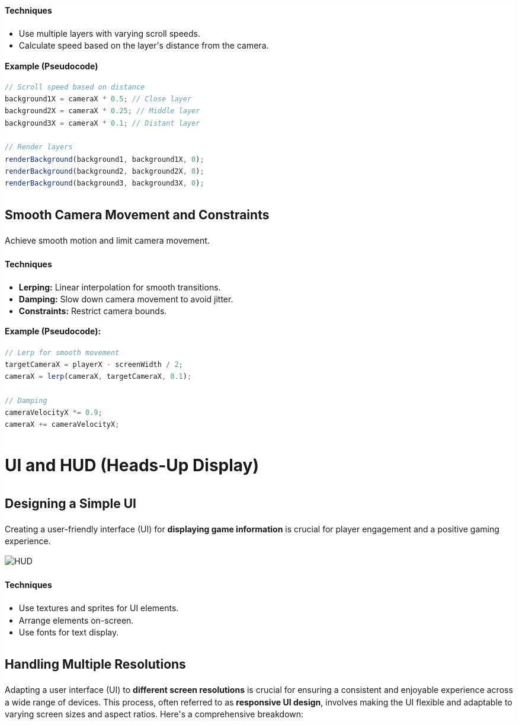 #### Techniques
- Use multiple layers with varying scroll speeds.   
- Calculate speed based on the layer's distance from the camera.

**Example (Pseudocode)**
```javascript
// Scroll speed based on distance
background1X = cameraX * 0.5; // Close layer
background2X = cameraX * 0.25; // Middle layer
background3X = cameraX * 0.1; // Distant layer

// Render layers
renderBackground(background1, background1X, 0);
renderBackground(background2, background2X, 0);
renderBackground(background3, background3X, 0);
```

## Smooth Camera Movement and Constraints
Achieve smooth motion and limit camera movement.
    
#### Techniques
- **Lerping:** Linear interpolation for smooth transitions. 
- **Damping:** Slow down camera movement to avoid jitter.    
- **Constraints:** Restrict camera bounds.

**Example (Pseudocode):**

```javascript
// Lerp for smooth movement
targetCameraX = playerX - screenWidth / 2;
cameraX = lerp(cameraX, targetCameraX, 0.1);

// Damping
cameraVelocityX *= 0.9;
cameraX += cameraVelocityX;
```

# UI and HUD (Heads-Up Display)
## Designing a Simple UI
Creating a user-friendly interface (UI) for **displaying game information** is crucial for player engagement and a positive gaming experience. 

![HUD](https://upload.wikimedia.org/wikipedia/commons/6/67/Half-Life_HUD.png?20150309124219)

#### Techniques
- Use textures and sprites for UI elements.    
- Arrange elements on-screen.    
- Use fonts for text display. 

## Handling Multiple Resolutions
Adapting a user interface (UI) to **different screen resolutions** is crucial for ensuring a consistent and enjoyable experience across a wide range of devices. This process, often referred to as **responsive UI design**, involves making the UI flexible and adaptable to varying screen sizes and aspect ratios. Here's a comprehensive breakdown:
